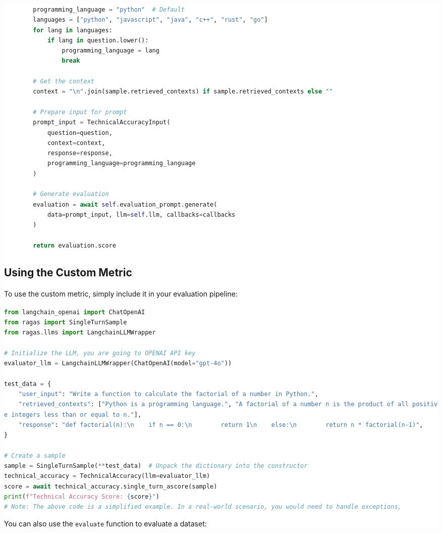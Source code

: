 ```python
        programming_language = "python"  # Default
        languages = ["python", "javascript", "java", "c++", "rust", "go"]
        for lang in languages:
            if lang in question.lower():
                programming_language = lang
                break
        
        # Get the context
        context = "\n".join(sample.retrieved_contexts) if sample.retrieved_contexts else ""
        
        # Prepare input for prompt
        prompt_input = TechnicalAccuracyInput(
            question=question,
            context=context,
            response=response,
            programming_language=programming_language
        )
        
        # Generate evaluation
        evaluation = await self.evaluation_prompt.generate(
            data=prompt_input, llm=self.llm, callbacks=callbacks
        )
        
        return evaluation.score
```
## Using the Custom Metric
To use the custom metric, simply include it in your evaluation pipeline:

```python
from langchain_openai import ChatOpenAI
from ragas import SingleTurnSample
from ragas.llms import LangchainLLMWrapper

# Initialize the LLM, you are going to OPENAI API key
evaluator_llm = LangchainLLMWrapper(ChatOpenAI(model="gpt-4o")) 

test_data = {
    "user_input": "Write a function to calculate the factorial of a number in Python.",
    "retrieved_contexts": ["Python is a programming language.", "A factorial of a number n is the product of all positive integers less than or equal to n."],
    "response": "def factorial(n):\n    if n == 0:\n        return 1\n    else:\n        return n * factorial(n-1)",
}

# Create a sample
sample = SingleTurnSample(**test_data)  # Unpack the dictionary into the constructor
technical_accuracy = TechnicalAccuracy(llm=evaluator_llm)
score = await technical_accuracy.single_turn_ascore(sample)
print(f"Technical Accuracy Score: {score}")
# Note: The above code is a simplified example. In a real-world scenario, you would need to handle exceptions,
```
You can also use the `evaluate` function to evaluate a dataset:

